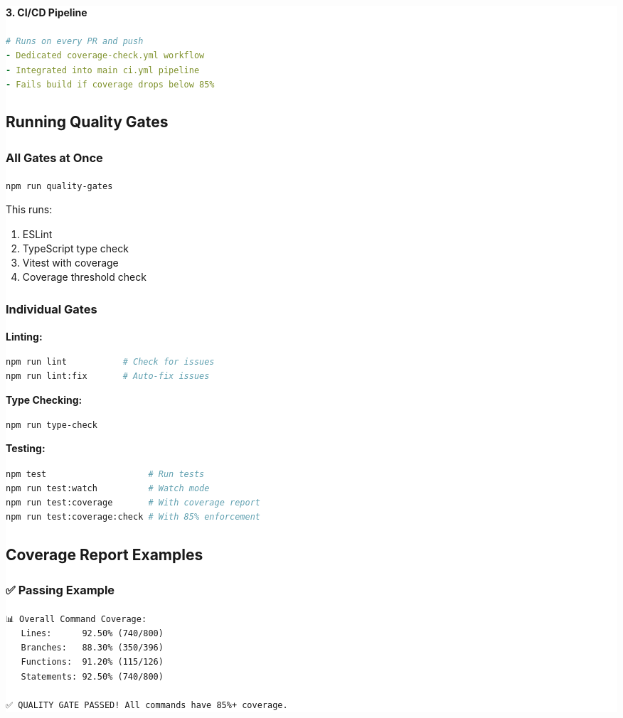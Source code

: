 #### 3. CI/CD Pipeline
```yaml
# Runs on every PR and push
- Dedicated coverage-check.yml workflow
- Integrated into main ci.yml pipeline
- Fails build if coverage drops below 85%
```

## Running Quality Gates

### All Gates at Once
```bash
npm run quality-gates
```

This runs:
1. ESLint
2. TypeScript type check
3. Vitest with coverage
4. Coverage threshold check

### Individual Gates

**Linting:**
```bash
npm run lint           # Check for issues
npm run lint:fix       # Auto-fix issues
```

**Type Checking:**
```bash
npm run type-check
```

**Testing:**
```bash
npm test                    # Run tests
npm run test:watch          # Watch mode
npm run test:coverage       # With coverage report
npm run test:coverage:check # With 85% enforcement
```

## Coverage Report Examples

### ✅ Passing Example
```
📊 Overall Command Coverage:
   Lines:      92.50% (740/800)
   Branches:   88.30% (350/396)
   Functions:  91.20% (115/126)
   Statements: 92.50% (740/800)

✅ QUALITY GATE PASSED! All commands have 85%+ coverage.
```
